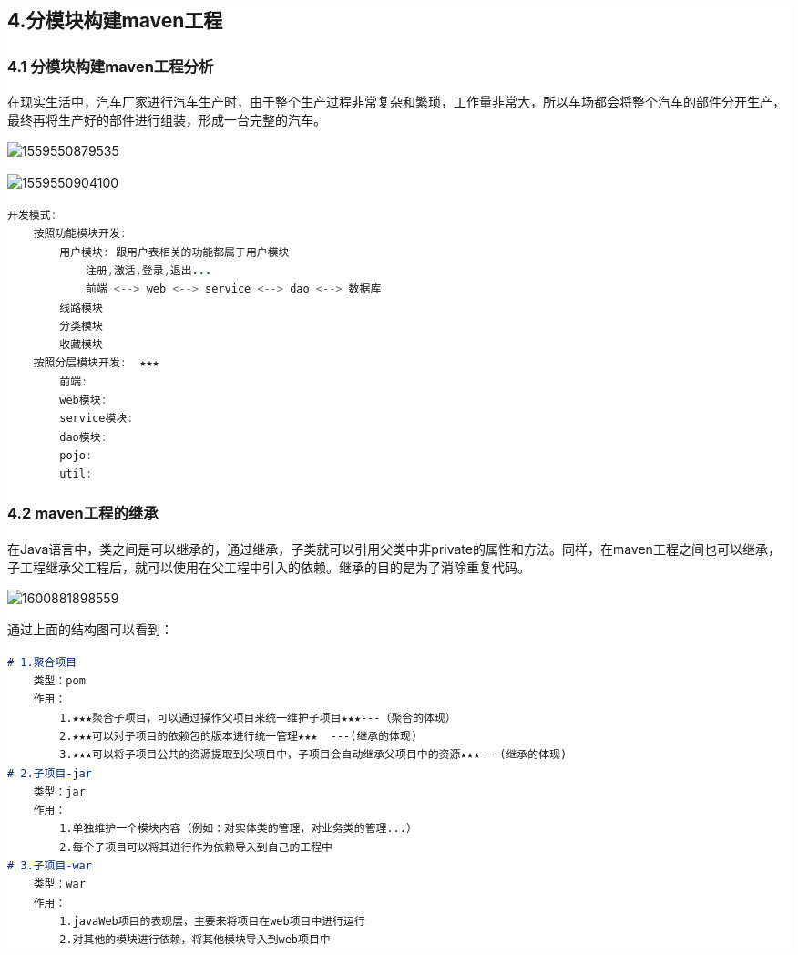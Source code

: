 



## 4.分模块构建maven工程

### 4.1 分模块构建maven工程分析

在现实生活中，汽车厂家进行汽车生产时，由于整个生产过程非常复杂和繁琐，工作量非常大，所以车场都会将整个汽车的部件分开生产，最终再将生产好的部件进行组装，形成一台完整的汽车。

![1559550879535](.\img\图片12.png)

![1559550904100](.\img\图片13.png)

```java
开发模式:
	按照功能模块开发:
		用户模块: 跟用户表相关的功能都属于用户模块
            注册,激活,登录,退出...
            前端 <--> web <--> service <--> dao <--> 数据库
        线路模块
        分类模块
        收藏模块
	按照分层模块开发:  ★★★
		前端:
		web模块:
		service模块: 
		dao模块:
		pojo:
		util:
```

### 4.2 maven工程的继承

在Java语言中，类之间是可以继承的，通过继承，子类就可以引用父类中非private的属性和方法。同样，在maven工程之间也可以继承，子工程继承父工程后，就可以使用在父工程中引入的依赖。继承的目的是为了消除重复代码。

![1600881898559](/img/1600881898559.png)



通过上面的结构图可以看到：

```markdown
# 1.聚合项目
	类型：pom
	作用：
		1.★★★聚合子项目，可以通过操作父项目来统一维护子项目★★★---（聚合的体现）
		2.★★★可以对子项目的依赖包的版本进行统一管理★★★  ---(继承的体现)
		3.★★★可以将子项目公共的资源提取到父项目中，子项目会自动继承父项目中的资源★★★---(继承的体现)
# 2.子项目-jar
	类型：jar
	作用：
		1.单独维护一个模块内容（例如：对实体类的管理，对业务类的管理...）
		2.每个子项目可以将其进行作为依赖导入到自己的工程中
# 3.子项目-war
	类型：war
	作用：
		1.javaWeb项目的表现层，主要来将项目在web项目中进行运行
		2.对其他的模块进行依赖，将其他模块导入到web项目中
```
